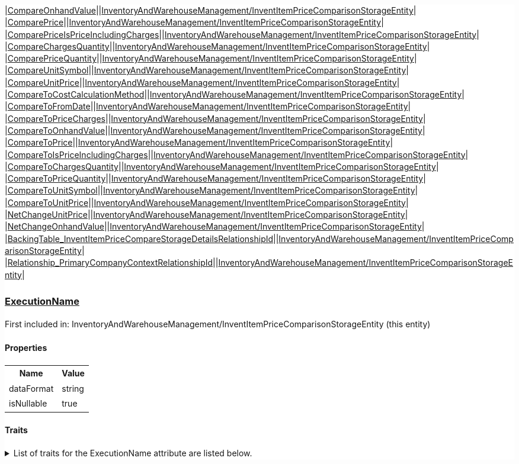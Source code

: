|[CompareOnhandValue](#CompareOnhandValue)||<a href="InventItemPriceComparisonStorageEntity.md" target="_blank">InventoryAndWarehouseManagement/InventItemPriceComparisonStorageEntity</a>|
|[ComparePrice](#ComparePrice)||<a href="InventItemPriceComparisonStorageEntity.md" target="_blank">InventoryAndWarehouseManagement/InventItemPriceComparisonStorageEntity</a>|
|[ComparePriceIsPriceIncludingCharges](#ComparePriceIsPriceIncludingCharges)||<a href="InventItemPriceComparisonStorageEntity.md" target="_blank">InventoryAndWarehouseManagement/InventItemPriceComparisonStorageEntity</a>|
|[CompareChargesQuantity](#CompareChargesQuantity)||<a href="InventItemPriceComparisonStorageEntity.md" target="_blank">InventoryAndWarehouseManagement/InventItemPriceComparisonStorageEntity</a>|
|[ComparePriceQuantity](#ComparePriceQuantity)||<a href="InventItemPriceComparisonStorageEntity.md" target="_blank">InventoryAndWarehouseManagement/InventItemPriceComparisonStorageEntity</a>|
|[CompareUnitSymbol](#CompareUnitSymbol)||<a href="InventItemPriceComparisonStorageEntity.md" target="_blank">InventoryAndWarehouseManagement/InventItemPriceComparisonStorageEntity</a>|
|[CompareUnitPrice](#CompareUnitPrice)||<a href="InventItemPriceComparisonStorageEntity.md" target="_blank">InventoryAndWarehouseManagement/InventItemPriceComparisonStorageEntity</a>|
|[CompareToCostCalculationMethod](#CompareToCostCalculationMethod)||<a href="InventItemPriceComparisonStorageEntity.md" target="_blank">InventoryAndWarehouseManagement/InventItemPriceComparisonStorageEntity</a>|
|[CompareToFromDate](#CompareToFromDate)||<a href="InventItemPriceComparisonStorageEntity.md" target="_blank">InventoryAndWarehouseManagement/InventItemPriceComparisonStorageEntity</a>|
|[CompareToPriceCharges](#CompareToPriceCharges)||<a href="InventItemPriceComparisonStorageEntity.md" target="_blank">InventoryAndWarehouseManagement/InventItemPriceComparisonStorageEntity</a>|
|[CompareToOnhandValue](#CompareToOnhandValue)||<a href="InventItemPriceComparisonStorageEntity.md" target="_blank">InventoryAndWarehouseManagement/InventItemPriceComparisonStorageEntity</a>|
|[CompareToPrice](#CompareToPrice)||<a href="InventItemPriceComparisonStorageEntity.md" target="_blank">InventoryAndWarehouseManagement/InventItemPriceComparisonStorageEntity</a>|
|[CompareToIsPriceIncludingCharges](#CompareToIsPriceIncludingCharges)||<a href="InventItemPriceComparisonStorageEntity.md" target="_blank">InventoryAndWarehouseManagement/InventItemPriceComparisonStorageEntity</a>|
|[CompareToChargesQuantity](#CompareToChargesQuantity)||<a href="InventItemPriceComparisonStorageEntity.md" target="_blank">InventoryAndWarehouseManagement/InventItemPriceComparisonStorageEntity</a>|
|[CompareToPriceQuantity](#CompareToPriceQuantity)||<a href="InventItemPriceComparisonStorageEntity.md" target="_blank">InventoryAndWarehouseManagement/InventItemPriceComparisonStorageEntity</a>|
|[CompareToUnitSymbol](#CompareToUnitSymbol)||<a href="InventItemPriceComparisonStorageEntity.md" target="_blank">InventoryAndWarehouseManagement/InventItemPriceComparisonStorageEntity</a>|
|[CompareToUnitPrice](#CompareToUnitPrice)||<a href="InventItemPriceComparisonStorageEntity.md" target="_blank">InventoryAndWarehouseManagement/InventItemPriceComparisonStorageEntity</a>|
|[NetChangeUnitPrice](#NetChangeUnitPrice)||<a href="InventItemPriceComparisonStorageEntity.md" target="_blank">InventoryAndWarehouseManagement/InventItemPriceComparisonStorageEntity</a>|
|[NetChangeOnhandValue](#NetChangeOnhandValue)||<a href="InventItemPriceComparisonStorageEntity.md" target="_blank">InventoryAndWarehouseManagement/InventItemPriceComparisonStorageEntity</a>|
|[BackingTable_InventItemPriceCompareStorageDetailsRelationshipId](#BackingTable_InventItemPriceCompareStorageDetailsRelationshipId)||<a href="InventItemPriceComparisonStorageEntity.md" target="_blank">InventoryAndWarehouseManagement/InventItemPriceComparisonStorageEntity</a>|
|[Relationship_PrimaryCompanyContextRelationshipId](#Relationship_PrimaryCompanyContextRelationshipId)||<a href="InventItemPriceComparisonStorageEntity.md" target="_blank">InventoryAndWarehouseManagement/InventItemPriceComparisonStorageEntity</a>|

### <a href=#ExecutionName name="ExecutionName">ExecutionName</a>

First included in: InventoryAndWarehouseManagement/InventItemPriceComparisonStorageEntity (this entity)  

#### Properties

<table><tr><th>Name</th><th>Value</th></tr><tr><td>dataFormat</td><td>string</td></tr><tr><td>isNullable</td><td>true</td></tr></table>

#### Traits

<details><summary>List of traits for the ExecutionName attribute are listed below.</summary></details>
